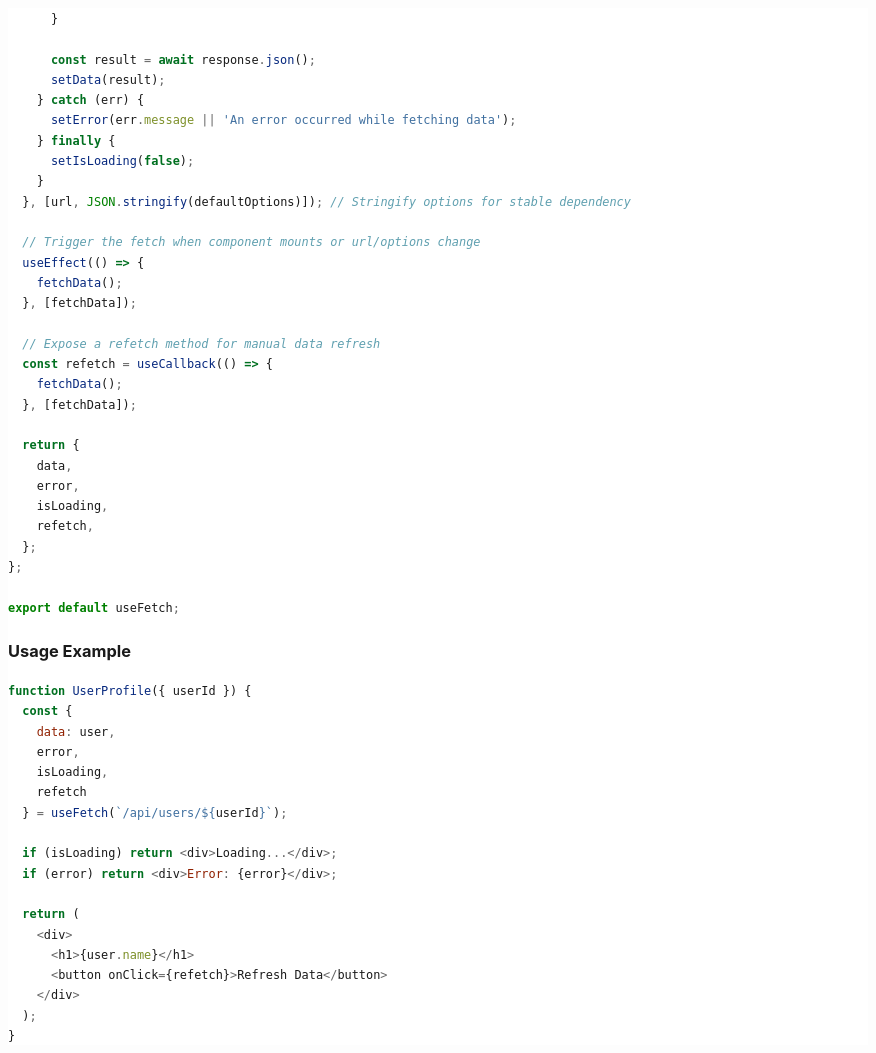 ```javascript
      }

      const result = await response.json();
      setData(result);
    } catch (err) {
      setError(err.message || 'An error occurred while fetching data');
    } finally {
      setIsLoading(false);
    }
  }, [url, JSON.stringify(defaultOptions)]); // Stringify options for stable dependency

  // Trigger the fetch when component mounts or url/options change
  useEffect(() => {
    fetchData();
  }, [fetchData]);

  // Expose a refetch method for manual data refresh
  const refetch = useCallback(() => {
    fetchData();
  }, [fetchData]);

  return {
    data,
    error,
    isLoading,
    refetch,
  };
};

export default useFetch;
```

### Usage Example

```javascript
function UserProfile({ userId }) {
  const {
    data: user,
    error,
    isLoading,
    refetch
  } = useFetch(`/api/users/${userId}`);

  if (isLoading) return <div>Loading...</div>;
  if (error) return <div>Error: {error}</div>;

  return (
    <div>
      <h1>{user.name}</h1>
      <button onClick={refetch}>Refresh Data</button>
    </div>
  );
}
```
